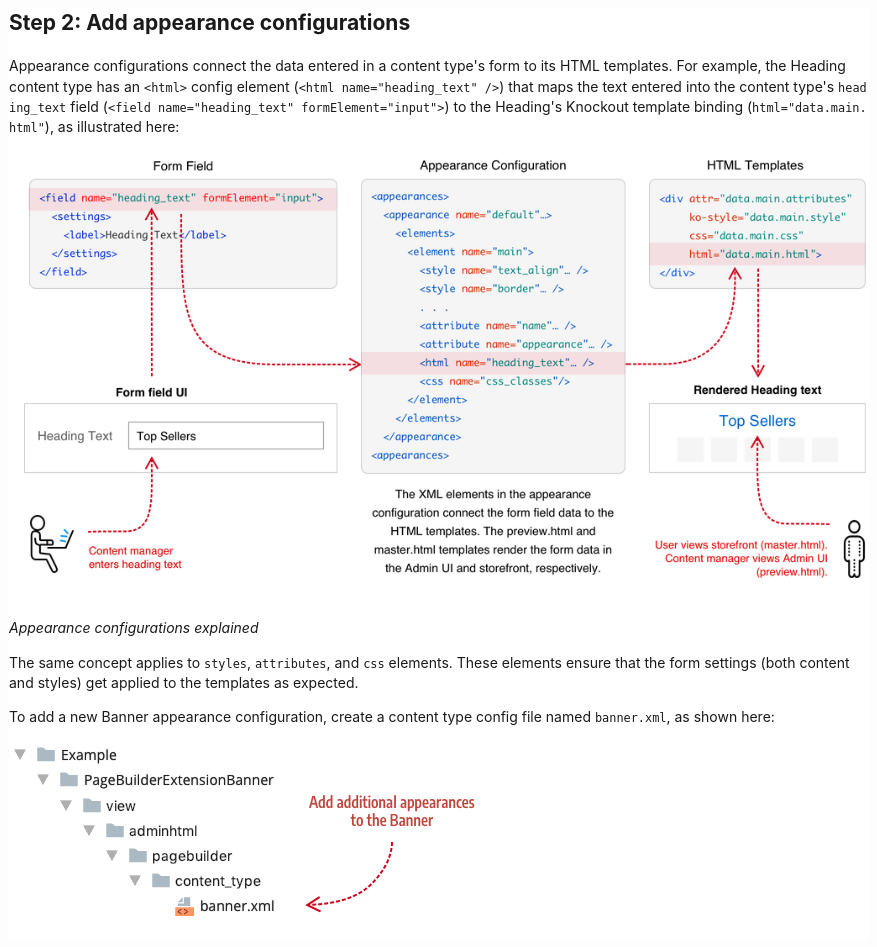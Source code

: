 ## Step 2: Add appearance configurations

Appearance configurations connect the data entered in a content type's form to its HTML templates. For example, the Heading content type has an `<html>` config element (`<html name="heading_text" />`) that maps the text entered into the content type's `heading_text` field (`<field name="heading_text" formElement="input">`) to the Heading's Knockout template binding (`html="data.main.html"`), as illustrated here:

![Appearance configurations](../images/appearance-configurations.png)

_Appearance configurations explained_

The same concept applies to `styles`, `attributes`, and `css` elements. These elements ensure that the form settings (both content and styles) get applied to the templates as expected.

To add a new Banner appearance configuration, create a content type config file named `banner.xml`, as shown here:

![Appearance configuration config file](../images/appearance-config-file.png)

